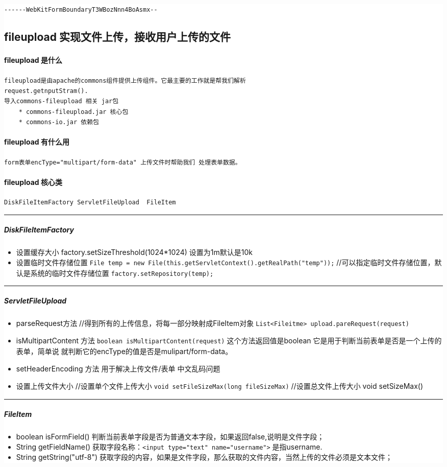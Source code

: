 
	------WebKitFormBoundaryT3WBozNnn4BoAsmx--



## fileupload 实现文件上传，接收用户上传的文件

#### fileupload 是什么
	fileupload是由apache的commons组件提供上传组件。它最主要的工作就是帮我们解析
	request.getnputStram().
	导入commons-fileupload 相关 jar包
		* commons-fileupload.jar 核心包
		* commons-io.jar 依赖包

#### fileupload 有什么用	
	form表单encType="multipart/form-data" 上传文件时帮助我们 处理表单数据。

#### fileupload 核心类
	DiskFileItemFactory ServletFileUpload  FileItem
------------------------------------------------------------------------------------
##### DiskFileItemFactory
* 设置缓存大小
	factory.setSizeThreshold(1024*1024) 设置为1m默认是10k
* 设置临时文件存储位置
	`File temp = new File(this.getServletContext().getRealPath("temp"));`
	//可以指定临时文件存储位置，默认是系统的临时文件存储位置
	`factory.setRepository(temp);`
------------------------------------------------------------------------------------
##### ServletFileUpload
* parseRequest方法
	//得到所有的上传信息，将每一部分映射成FileItem对象
	`List<Fileitme> upload.pareRequest(request)`
* isMultipartContent 方法
	`boolean isMultipartContent(request)`
	这个方法返回值是boolean 它是用于判断当前表单是否是一个上传的表单，简单说
	就判断它的encType的值是否是mulipart/form-data。

* setHeaderEncoding	方法
	用于解决上传文件/表单 中文乱码问题
* 设置上传文件大小
	//设置单个文件上传大小
	`void setFileSizeMax(long fileSizeMax)`	
	//设置总文件上传大小
	void setSizeMax()


------------------------------------------------------------------------------------
##### FileItem
* boolean isFormField()	 判断当前表单字段是否为普通文本字段，如果返回false,说明是文件字段；
* String getFieldName() 获取字段名称：`<input type="text" name="username">` 是指username.
* String getString("utf-8") 获取字段的内容，如果是文件字段，那么获取的文件内容，当然上传的文件必须是文本文件；
